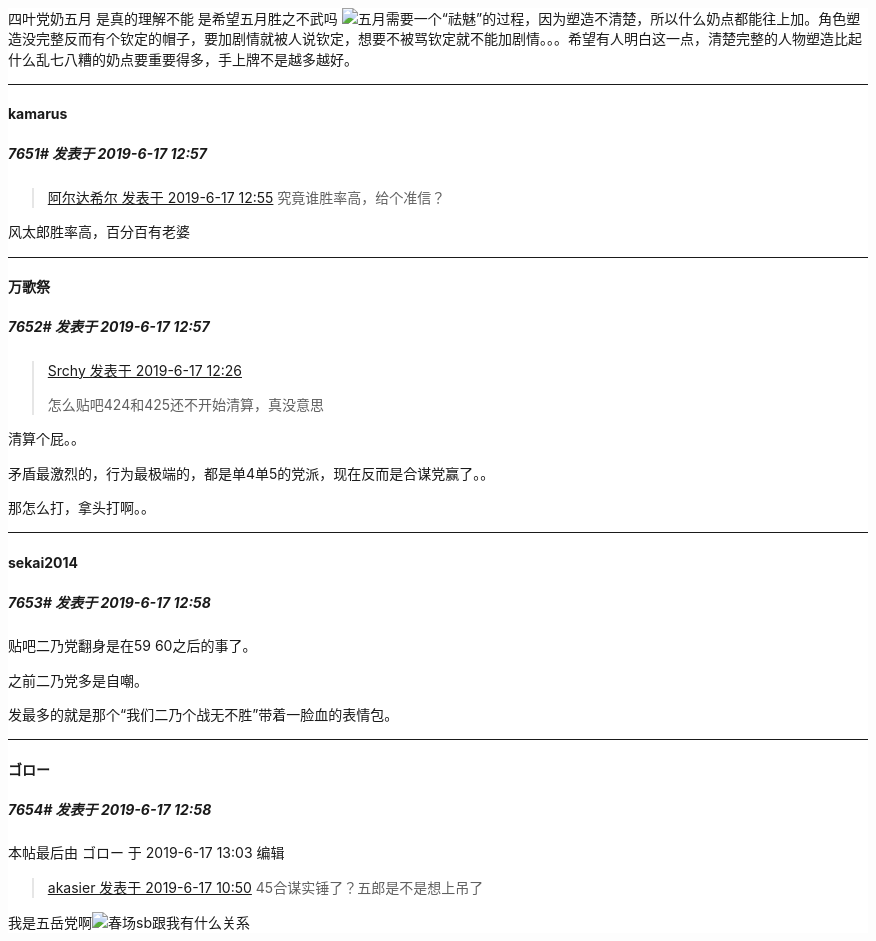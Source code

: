 四叶党奶五月 是真的理解不能 是希望五月胜之不武吗</blockquote>
<img src="https://static.saraba1st.com/image/smiley/face2017/067.png" referrerpolicy="no-referrer">五月需要一个“祛魅”的过程，因为塑造不清楚，所以什么奶点都能往上加。角色塑造没完整反而有个钦定的帽子，要加剧情就被人说钦定，想要不被骂钦定就不能加剧情。。。希望有人明白这一点，清楚完整的人物塑造比起什么乱七八糟的奶点要重要得多，手上牌不是越多越好。


-----

####  kamarus  
##### 7651#       发表于 2019-6-17 12:57


<blockquote><a href="httphttps://bbs.saraba1st.com/2b/forum.php?mod=redirect&amp;goto=findpost&amp;pid=44161978&amp;ptid=1831320" target="_blank">阿尔达希尔 发表于 2019-6-17 12:55</a>
究竟谁胜率高，给个准信？</blockquote>
风太郎胜率高，百分百有老婆


-----

####  万歌祭  
##### 7652#       发表于 2019-6-17 12:57


<blockquote><a href="httphttps://bbs.saraba1st.com/2b/forum.php?mod=redirect&amp;goto=findpost&amp;pid=44161490&amp;ptid=1831320" target="_blank">Srchy 发表于 2019-6-17 12:26</a>

怎么贴吧424和425还不开始清算，真没意思</blockquote>
清算个屁。。

矛盾最激烈的，行为最极端的，都是单4单5的党派，现在反而是合谋党赢了。。

那怎么打，拿头打啊。。


-----

####  sekai2014  
##### 7653#       发表于 2019-6-17 12:58


贴吧二乃党翻身是在59 60之后的事了。

之前二乃党多是自嘲。

发最多的就是那个“我们二乃个战无不胜”带着一脸血的表情包。


-----

####  ゴロー  
##### 7654#       发表于 2019-6-17 12:58


 本帖最后由 ゴロー 于 2019-6-17 13:03 编辑 
<blockquote><a href="httphttps://bbs.saraba1st.com/2b/forum.php?mod=redirect&amp;goto=findpost&amp;pid=44159757&amp;ptid=1831320" target="_blank">akasier 发表于 2019-6-17 10:50</a>
45合谋实锤了？五郎是不是想上吊了</blockquote>
我是五岳党啊<img src="https://static.saraba1st.com/image/smiley/face2017/033.png" referrerpolicy="no-referrer">春场sb跟我有什么关系
